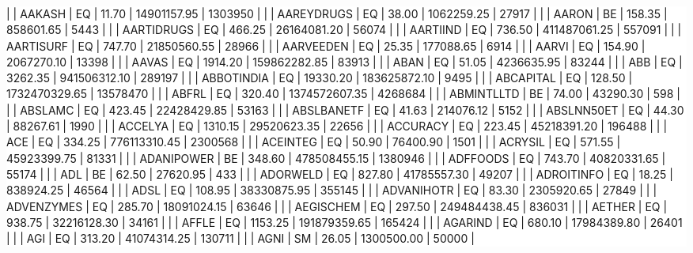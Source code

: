 |  | AAKASH | EQ | 11.70 | 14901157.95 | 1303950 |
|  | AAREYDRUGS | EQ | 38.00 | 1062259.25 | 27917 |
|  | AARON | BE | 158.35 | 858601.65 | 5443 |
|  | AARTIDRUGS | EQ | 466.25 | 26164081.20 | 56074 |
|  | AARTIIND | EQ | 736.50 | 411487061.25 | 557091 |
|  | AARTISURF | EQ | 747.70 | 21850560.55 | 28966 |
|  | AARVEEDEN | EQ | 25.35 | 177088.65 | 6914 |
|  | AARVI | EQ | 154.90 | 2067270.10 | 13398 |
|  | AAVAS | EQ | 1914.20 | 159862282.85 | 83913 |
|  | ABAN | EQ | 51.05 | 4236635.95 | 83244 |
|  | ABB | EQ | 3262.35 | 941506312.10 | 289197 |
|  | ABBOTINDIA | EQ | 19330.20 | 183625872.10 | 9495 |
|  | ABCAPITAL | EQ | 128.50 | 1732470329.65 | 13578470 |
|  | ABFRL | EQ | 320.40 | 1374572607.35 | 4268684 |
|  | ABMINTLLTD | BE | 74.00 | 43290.30 | 598 |
|  | ABSLAMC | EQ | 423.45 | 22428429.85 | 53163 |
|  | ABSLBANETF | EQ | 41.63 | 214076.12 | 5152 |
|  | ABSLNN50ET | EQ | 44.30 | 88267.61 | 1990 |
|  | ACCELYA | EQ | 1310.15 | 29520623.35 | 22656 |
|  | ACCURACY | EQ | 223.45 | 45218391.20 | 196488 |
|  | ACE | EQ | 334.25 | 776113310.45 | 2300568 |
|  | ACEINTEG | EQ | 50.90 | 76400.90 | 1501 |
|  | ACRYSIL | EQ | 571.55 | 45923399.75 | 81331 |
|  | ADANIPOWER | BE | 348.60 | 478508455.15 | 1380946 |
|  | ADFFOODS | EQ | 743.70 | 40820331.65 | 55174 |
|  | ADL | BE | 62.50 | 27620.95 | 433 |
|  | ADORWELD | EQ | 827.80 | 41785557.30 | 49207 |
|  | ADROITINFO | EQ | 18.25 | 838924.25 | 46564 |
|  | ADSL | EQ | 108.95 | 38330875.95 | 355145 |
|  | ADVANIHOTR | EQ | 83.30 | 2305920.65 | 27849 |
|  | ADVENZYMES | EQ | 285.70 | 18091024.15 | 63646 |
|  | AEGISCHEM | EQ | 297.50 | 249484438.45 | 836031 |
|  | AETHER | EQ | 938.75 | 32216128.30 | 34161 |
|  | AFFLE | EQ | 1153.25 | 191879359.65 | 165424 |
|  | AGARIND | EQ | 680.10 | 17984389.80 | 26401 |
|  | AGI | EQ | 313.20 | 41074314.25 | 130711 |
|  | AGNI | SM | 26.05 | 1300500.00 | 50000 |
